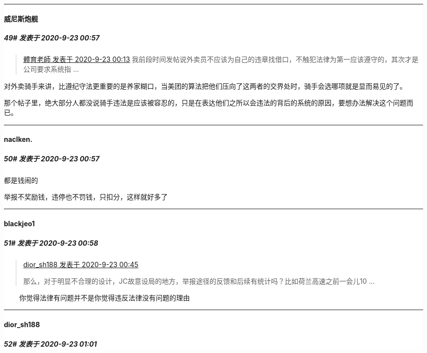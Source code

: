 



-----

####  威尼斯炮舰  
##### 49#       发表于 2020-9-23 00:57



<blockquote><a href="httphttps://bbs.saraba1st.com/2b/forum.php?mod=redirect&amp;goto=findpost&amp;pid=48820242&amp;ptid=1961274" target="_blank">體育老師 发表于 2020-9-23 00:13</a>
我前段时间发帖说外卖员不应该为自己的违章找借口，不触犯法律为第一应该遵守的，其次才是公司要求系统指 ...</blockquote>
对外卖骑手来讲，比遵纪守法更重要的是养家糊口，当美团的算法把他们压向了这两者的交界处时，骑手会选哪项就是显而易见的了。

那个帖子里，绝大部分人都没说骑手违法是应该被容忍的，只是在表达他们之所以会违法的背后的系统的原因，要想办法解决这个问题而已。







-----

####  naclken.  
##### 50#       发表于 2020-9-23 00:57




都是钱闹的

举报不奖励钱，违停也不罚钱，只扣分，这样就好多了







-----

####  blackjeo1  
##### 51#       发表于 2020-9-23 00:58



<blockquote><a href="httphttps://bbs.saraba1st.com/2b/forum.php?mod=redirect&amp;goto=findpost&amp;pid=48820487&amp;ptid=1961274" target="_blank">dior_sh188 发表于 2020-9-23 00:45</a>

那么，对于明显不合理的设计，JC故意设局的地方，举报途径的反馈和后续有统计吗？比如荷兰高速之前一会儿10 ...</blockquote>
        你觉得法律有问题并不是你觉得违反法律没有问题的理由







-----

####  dior_sh188  
##### 52#       发表于 2020-9-23 01:01

